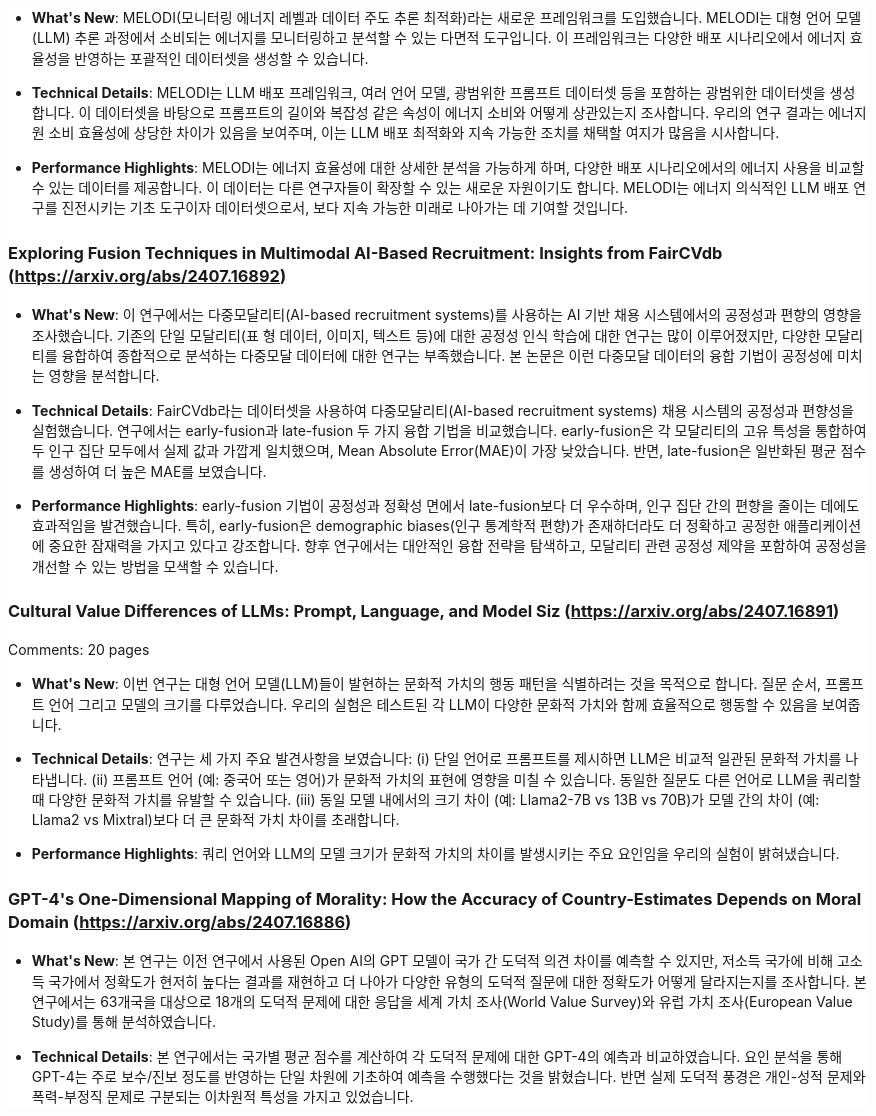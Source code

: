 - **What's New**: MELODI(모니터링 에너지 레벨과 데이터 주도 추론 최적화)라는 새로운 프레임워크를 도입했습니다. MELODI는 대형 언어 모델(LLM) 추론 과정에서 소비되는 에너지를 모니터링하고 분석할 수 있는 다면적 도구입니다. 이 프레임워크는 다양한 배포 시나리오에서 에너지 효율성을 반영하는 포괄적인 데이터셋을 생성할 수 있습니다.

- **Technical Details**: MELODI는 LLM 배포 프레임워크, 여러 언어 모델, 광범위한 프롬프트 데이터셋 등을 포함하는 광범위한 데이터셋을 생성합니다. 이 데이터셋을 바탕으로 프롬프트의 길이와 복잡성 같은 속성이 에너지 소비와 어떻게 상관있는지 조사합니다. 우리의 연구 결과는 에너지원 소비 효율성에 상당한 차이가 있음을 보여주며, 이는 LLM 배포 최적화와 지속 가능한 조치를 채택할 여지가 많음을 시사합니다.

- **Performance Highlights**: MELODI는 에너지 효율성에 대한 상세한 분석을 가능하게 하며, 다양한 배포 시나리오에서의 에너지 사용을 비교할 수 있는 데이터를 제공합니다. 이 데이터는 다른 연구자들이 확장할 수 있는 새로운 자원이기도 합니다. MELODI는 에너지 의식적인 LLM 배포 연구를 진전시키는 기초 도구이자 데이터셋으로서, 보다 지속 가능한 미래로 나아가는 데 기여할 것입니다.



### Exploring Fusion Techniques in Multimodal AI-Based Recruitment: Insights from FairCVdb (https://arxiv.org/abs/2407.16892)
- **What's New**: 이 연구에서는 다중모달리티(AI-based recruitment systems)를 사용하는 AI 기반 채용 시스템에서의 공정성과 편향의 영향을 조사했습니다. 기존의 단일 모달리티(표 형 데이터, 이미지, 텍스트 등)에 대한 공정성 인식 학습에 대한 연구는 많이 이루어졌지만, 다양한 모달리티를 융합하여 종합적으로 분석하는 다중모달 데이터에 대한 연구는 부족했습니다. 본 논문은 이런 다중모달 데이터의 융합 기법이 공정성에 미치는 영향을 분석합니다.

- **Technical Details**: FairCVdb라는 데이터셋을 사용하여 다중모달리티(AI-based recruitment systems) 채용 시스템의 공정성과 편향성을 실험했습니다. 연구에서는 early-fusion과 late-fusion 두 가지 융합 기법을 비교했습니다. early-fusion은 각 모달리티의 고유 특성을 통합하여 두 인구 집단 모두에서 실제 값과 가깝게 일치했으며, Mean Absolute Error(MAE)이 가장 낮았습니다. 반면, late-fusion은 일반화된 평균 점수를 생성하여 더 높은 MAE를 보였습니다.

- **Performance Highlights**: early-fusion 기법이 공정성과 정확성 면에서 late-fusion보다 더 우수하며, 인구 집단 간의 편향을 줄이는 데에도 효과적임을 발견했습니다. 특히, early-fusion은 demographic biases(인구 통계학적 편향)가 존재하더라도 더 정확하고 공정한 애플리케이션에 중요한 잠재력을 가지고 있다고 강조합니다. 향후 연구에서는 대안적인 융합 전략을 탐색하고, 모달리티 관련 공정성 제약을 포함하여 공정성을 개선할 수 있는 방법을 모색할 수 있습니다.



### Cultural Value Differences of LLMs: Prompt, Language, and Model Siz (https://arxiv.org/abs/2407.16891)
Comments:
          20 pages

- **What's New**: 이번 연구는 대형 언어 모델(LLM)들이 발현하는 문화적 가치의 행동 패턴을 식별하려는 것을 목적으로 합니다. 질문 순서, 프롬프트 언어 그리고 모델의 크기를 다루었습니다. 우리의 실험은 테스트된 각 LLM이 다양한 문화적 가치와 함께 효율적으로 행동할 수 있음을 보여줍니다.

- **Technical Details**: 연구는 세 가지 주요 발견사항을 보였습니다: (i) 단일 언어로 프롬프트를 제시하면 LLM은 비교적 일관된 문화적 가치를 나타냅니다. (ii) 프롬프트 언어 (예: 중국어 또는 영어)가 문화적 가치의 표현에 영향을 미칠 수 있습니다. 동일한 질문도 다른 언어로 LLM을 쿼리할 때 다양한 문화적 가치를 유발할 수 있습니다. (iii) 동일 모델 내에서의 크기 차이 (예: Llama2-7B vs 13B vs 70B)가 모델 간의 차이 (예: Llama2 vs Mixtral)보다 더 큰 문화적 가치 차이를 초래합니다.

- **Performance Highlights**: 쿼리 언어와 LLM의 모델 크기가 문화적 가치의 차이를 발생시키는 주요 요인임을 우리의 실험이 밝혀냈습니다.



### GPT-4's One-Dimensional Mapping of Morality: How the Accuracy of Country-Estimates Depends on Moral Domain (https://arxiv.org/abs/2407.16886)
- **What's New**: 본 연구는 이전 연구에서 사용된 Open AI의 GPT 모델이 국가 간 도덕적 의견 차이를 예측할 수 있지만, 저소득 국가에 비해 고소득 국가에서 정확도가 현저히 높다는 결과를 재현하고 더 나아가 다양한 유형의 도덕적 질문에 대한 정확도가 어떻게 달라지는지를 조사합니다. 본 연구에서는 63개국을 대상으로 18개의 도덕적 문제에 대한 응답을 세계 가치 조사(World Value Survey)와 유럽 가치 조사(European Value Study)를 통해 분석하였습니다.

- **Technical Details**: 본 연구에서는 국가별 평균 점수를 계산하여 각 도덕적 문제에 대한 GPT-4의 예측과 비교하였습니다. 요인 분석을 통해 GPT-4는 주로 보수/진보 정도를 반영하는 단일 차원에 기초하여 예측을 수행했다는 것을 밝혔습니다. 반면 실제 도덕적 풍경은 개인-성적 문제와 폭력-부정직 문제로 구분되는 이차원적 특성을 가지고 있었습니다.
